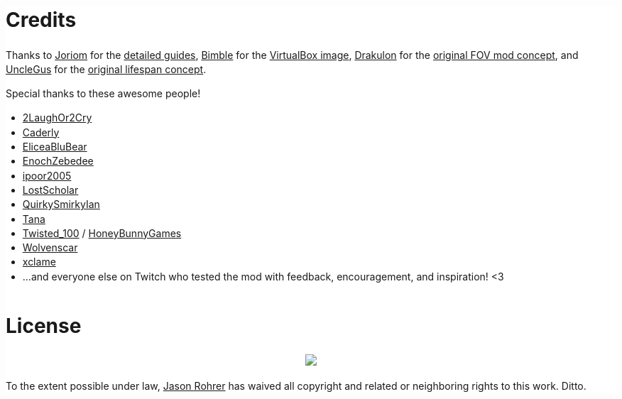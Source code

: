 # Credits
Thanks to [Joriom](https://onehouronelife.com/forums/profile.php?id=607) for the [detailed guides](https://onehouronelife.com/forums/viewtopic.php?id=1438), [Bimble](https://onehouronelife.com/forums/profile.php?id=682) for the [VirtualBox image](https://onehouronelife.com/forums/viewtopic.php?id=498), [Drakulon](https://onehouronelife.com/forums/profile.php?id=1165) for the [original FOV mod concept](https://onehouronelife.com/forums/viewtopic.php?id=1422), and [UncleGus](https://github.com/UncleGus) for the [original lifespan concept](https://github.com/UncleGus/OneLife/tree/lifespan).

Special thanks to these awesome people!
* [2LaughOr2Cry](https://www.twitch.tv/2laughor2cry)
* [Caderly](https://www.twitch.tv/caderly)
* [EliceaBluBear](https://www.twitch.tv/eliceabluebear)
* [EnochZebedee](https://www.twitch.tv/enochzebedee)
* [ipoor2005](https://www.twitch.tv/ipoor2005)
* [LostScholar](https://www.twitch.tv/lostscholar)
* [QuirkySmirkyIan](https://www.twitch.tv/quirkysmirkyian)
* [Tana](https://www.twitch.tv/tana_)
* [Twisted_100](https://www.twitch.tv/twisted_100) / [HoneyBunnyGames](https://www.youtube.com/user/HoneyBunnyGames)
* [Wolvenscar](https://www.twitch.tv/wolvenscar)
* [xclame](https://www.twitch.tv/xclame)
* ...and everyone else on Twitch who tested the mod with feedback, encouragement, and inspiration! <3

# License
<p align="center">
    <img width="10%" src="https://camo.githubusercontent.com/0a683ace13fd155db2030a621d4ce652d9455c79/68747470733a2f2f6372656174697665636f6d6d6f6e732e6769746875622e696f2f63632d636572742d636f72652f696d616765732f636f707972696768742f7075626c6963646f6d61696e2e706e67">
</p>

To the extent possible under law, [Jason Rohrer](http://hcsoftware.sf.net/jason-rohrer) has waived all copyright and related or neighboring rights to this work.  Ditto.
